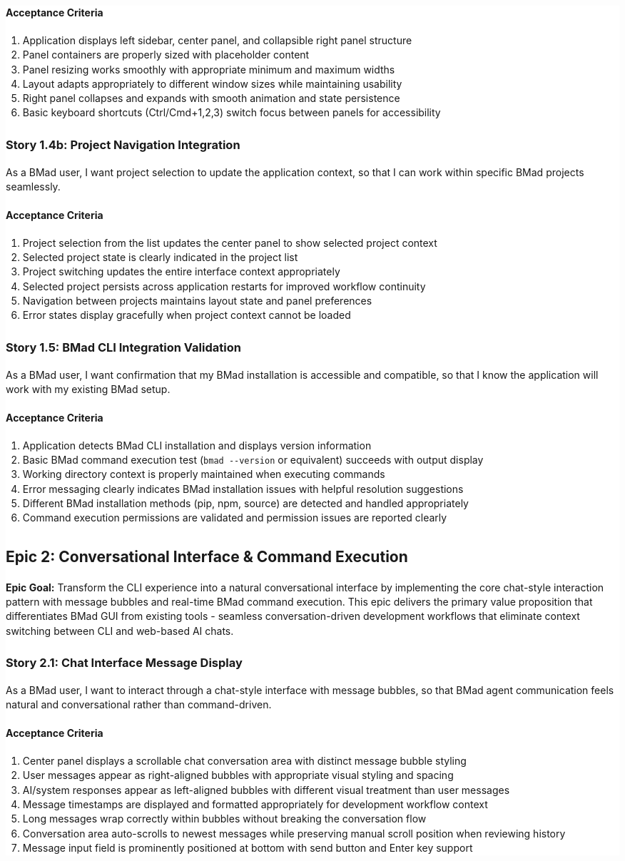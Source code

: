 #### Acceptance Criteria
1. Application displays left sidebar, center panel, and collapsible right panel structure
2. Panel containers are properly sized with placeholder content
3. Panel resizing works smoothly with appropriate minimum and maximum widths
4. Layout adapts appropriately to different window sizes while maintaining usability
5. Right panel collapses and expands with smooth animation and state persistence
6. Basic keyboard shortcuts (Ctrl/Cmd+1,2,3) switch focus between panels for accessibility

### Story 1.4b: Project Navigation Integration

As a BMad user,
I want project selection to update the application context,
so that I can work within specific BMad projects seamlessly.

#### Acceptance Criteria
1. Project selection from the list updates the center panel to show selected project context
2. Selected project state is clearly indicated in the project list
3. Project switching updates the entire interface context appropriately
4. Selected project persists across application restarts for improved workflow continuity
5. Navigation between projects maintains layout state and panel preferences
6. Error states display gracefully when project context cannot be loaded

### Story 1.5: BMad CLI Integration Validation

As a BMad user,
I want confirmation that my BMad installation is accessible and compatible,
so that I know the application will work with my existing BMad setup.

#### Acceptance Criteria
1. Application detects BMad CLI installation and displays version information
2. Basic BMad command execution test (`bmad --version` or equivalent) succeeds with output display
3. Working directory context is properly maintained when executing commands
4. Error messaging clearly indicates BMad installation issues with helpful resolution suggestions
5. Different BMad installation methods (pip, npm, source) are detected and handled appropriately
6. Command execution permissions are validated and permission issues are reported clearly

## Epic 2: Conversational Interface & Command Execution

**Epic Goal:** Transform the CLI experience into a natural conversational interface by implementing the core chat-style interaction pattern with message bubbles and real-time BMad command execution. This epic delivers the primary value proposition that differentiates BMad GUI from existing tools - seamless conversation-driven development workflows that eliminate context switching between CLI and web-based AI chats.

### Story 2.1: Chat Interface Message Display

As a BMad user,
I want to interact through a chat-style interface with message bubbles,
so that BMad agent communication feels natural and conversational rather than command-driven.

#### Acceptance Criteria
1. Center panel displays a scrollable chat conversation area with distinct message bubble styling
2. User messages appear as right-aligned bubbles with appropriate visual styling and spacing
3. AI/system responses appear as left-aligned bubbles with different visual treatment than user messages
4. Message timestamps are displayed and formatted appropriately for development workflow context
5. Long messages wrap correctly within bubbles without breaking the conversation flow
6. Conversation area auto-scrolls to newest messages while preserving manual scroll position when reviewing history
7. Message input field is prominently positioned at bottom with send button and Enter key support
